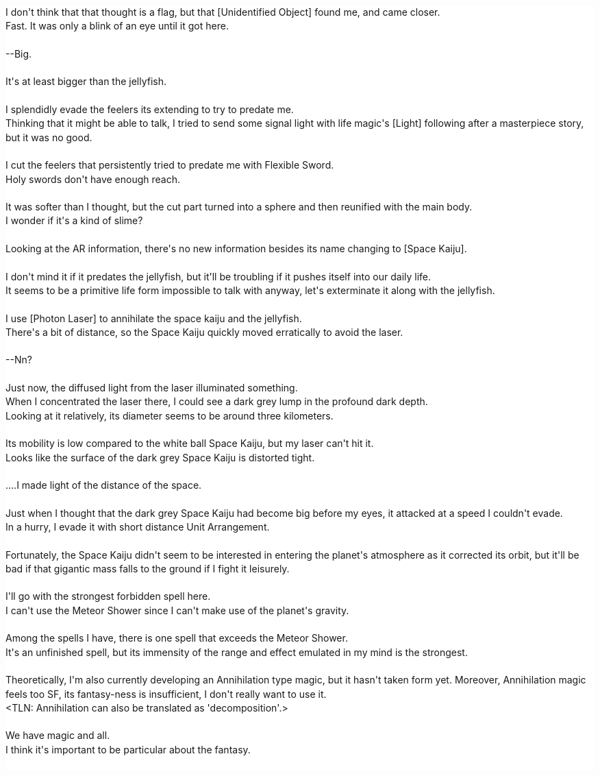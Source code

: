 I don't think that that thought is a flag, but that [Unidentified Object] found me, and came closer.<br/>
Fast. It was only a blink of an eye until it got here.<br/>
<br/>
--Big.<br/>
<br/>
It's at least bigger than the jellyfish.<br/>
<br/>
I splendidly evade the feelers its extending to try to predate me.<br/>
Thinking that it might be able to talk, I tried to send some signal light with life magic's [Light] following after a masterpiece story, but it was no good.<br/>
<br/>
I cut the feelers that persistently tried to predate me with Flexible Sword.<br/>
Holy swords don't have enough reach.<br/>
<br/>
It was softer than I thought, but the cut part turned into a sphere and then reunified with the main body.<br/>
I wonder if it's a kind of slime?<br/>
<br/>
Looking at the AR information, there's no new information besides its name changing to [Space Kaiju].<br/>
<br/>
I don't mind it if it predates the jellyfish, but it'll be troubling if it pushes itself into our daily life.<br/>
It seems to be a primitive life form impossible to talk with anyway, let's exterminate it along with the jellyfish.<br/>
<br/>
I use [Photon Laser] to annihilate the space kaiju and the jellyfish.<br/>
There's a bit of distance, so the Space Kaiju quickly moved erratically to avoid the laser.<br/>
<br/>
--Nn?<br/>
<br/>
Just now, the diffused light from the laser illuminated something.<br/>
When I concentrated the laser there, I could see a dark grey lump in the profound dark depth.<br/>
Looking at it relatively, its diameter seems to be around three kilometers.<br/>
<br/>
Its mobility is low compared to the white ball Space Kaiju, but my laser can't hit it.<br/>
Looks like the surface of the dark grey Space Kaiju is distorted tight.<br/>
<br/>
....I made light of the distance of the space.<br/>
<br/>
Just when I thought that the dark grey Space Kaiju had become big before my eyes, it attacked at a speed I couldn't evade.<br/>
In a hurry, I evade it with short distance Unit Arrangement.<br/>
<br/>
Fortunately, the Space Kaiju didn't seem to be interested in entering the planet's atmosphere as it corrected its orbit, but it'll be bad if that gigantic mass falls to the ground if I fight it leisurely.<br/>
<br/>
I'll go with the strongest forbidden spell here.<br/>
I can't use the Meteor Shower since I can't make use of the planet's gravity.<br/>
<br/>
Among the spells I have, there is one spell that exceeds the Meteor Shower.<br/>
It's an unfinished spell, but its immensity of the range and effect emulated in my mind is the strongest.<br/>
<br/>
Theoretically, I'm also currently developing an Annihilation type magic, but it hasn't taken form yet. Moreover, Annihilation magic feels too SF, its fantasy-ness is insufficient, I don't really want to use it.<br/>
<TLN: Annihilation can also be translated as 'decomposition'.><br/>
<br/>
We have magic and all.<br/>
I think it's important to be particular about the fantasy.<br/>
<br/>